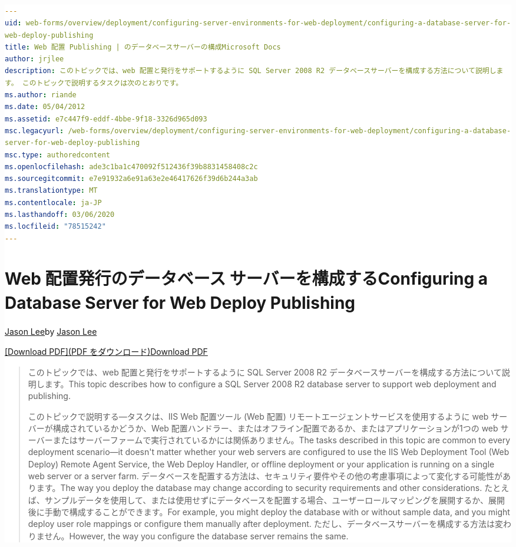 ```yaml
---
uid: web-forms/overview/deployment/configuring-server-environments-for-web-deployment/configuring-a-database-server-for-web-deploy-publishing
title: Web 配置 Publishing | のデータベースサーバーの構成Microsoft Docs
author: jrjlee
description: このトピックでは、web 配置と発行をサポートするように SQL Server 2008 R2 データベースサーバーを構成する方法について説明します。 このトピックで説明するタスクは次のとおりです。
ms.author: riande
ms.date: 05/04/2012
ms.assetid: e7c447f9-eddf-4bbe-9f18-3326d965d093
msc.legacyurl: /web-forms/overview/deployment/configuring-server-environments-for-web-deployment/configuring-a-database-server-for-web-deploy-publishing
msc.type: authoredcontent
ms.openlocfilehash: ade3c1ba1c470092f512436f39b8831458408c2c
ms.sourcegitcommit: e7e91932a6e91a63e2e46417626f39d6b244a3ab
ms.translationtype: MT
ms.contentlocale: ja-JP
ms.lasthandoff: 03/06/2020
ms.locfileid: "78515242"
---
```

# <a name="configuring-a-database-server-for-web-deploy-publishing"></a><span data-ttu-id="bcc09-104">Web 配置発行のデータベース サーバーを構成する</span><span class="sxs-lookup"><span data-stu-id="bcc09-104">Configuring a Database Server for Web Deploy Publishing</span></span>

<span data-ttu-id="bcc09-105">[Jason Lee](https://github.com/jrjlee)</span><span class="sxs-lookup"><span data-stu-id="bcc09-105">by [Jason Lee](https://github.com/jrjlee)</span></span>

<span data-ttu-id="bcc09-106">[[Download PDF]\(PDF をダウンロード\)](https://msdnshared.blob.core.windows.net/media/MSDNBlogsFS/prod.evol.blogs.msdn.com/CommunityServer.Blogs.Components.WeblogFiles/00/00/00/63/56/8130.DeployingWebAppsInEnterpriseScenarios.pdf)</span><span class="sxs-lookup"><span data-stu-id="bcc09-106">[Download PDF](https://msdnshared.blob.core.windows.net/media/MSDNBlogsFS/prod.evol.blogs.msdn.com/CommunityServer.Blogs.Components.WeblogFiles/00/00/00/63/56/8130.DeployingWebAppsInEnterpriseScenarios.pdf)</span></span>

> <span data-ttu-id="bcc09-107">このトピックでは、web 配置と発行をサポートするように SQL Server 2008 R2 データベースサーバーを構成する方法について説明します。</span><span class="sxs-lookup"><span data-stu-id="bcc09-107">This topic describes how to configure a SQL Server 2008 R2 database server to support web deployment and publishing.</span></span>
> 
> <span data-ttu-id="bcc09-108">このトピックで説明する&#x2014;タスクは、IIS Web 配置ツール (Web 配置) リモートエージェントサービスを使用するように web サーバーが構成されているかどうか、Web 配置ハンドラー、またはオフライン配置であるか、またはアプリケーションが1つの web サーバーまたはサーバーファームで実行されているかには関係ありません。</span><span class="sxs-lookup"><span data-stu-id="bcc09-108">The tasks described in this topic are common to every deployment scenario&#x2014;it doesn't matter whether your web servers are configured to use the IIS Web Deployment Tool (Web Deploy) Remote Agent Service, the Web Deploy Handler, or offline deployment or your application is running on a single web server or a server farm.</span></span> <span data-ttu-id="bcc09-109">データベースを配置する方法は、セキュリティ要件やその他の考慮事項によって変化する可能性があります。</span><span class="sxs-lookup"><span data-stu-id="bcc09-109">The way you deploy the database may change according to security requirements and other considerations.</span></span> <span data-ttu-id="bcc09-110">たとえば、サンプルデータを使用して、または使用せずにデータベースを配置する場合、ユーザーロールマッピングを展開するか、展開後に手動で構成することができます。</span><span class="sxs-lookup"><span data-stu-id="bcc09-110">For example, you might deploy the database with or without sample data, and you might deploy user role mappings or configure them manually after deployment.</span></span> <span data-ttu-id="bcc09-111">ただし、データベースサーバーを構成する方法は変わりません。</span><span class="sxs-lookup"><span data-stu-id="bcc09-111">However, the way you configure the database server remains the same.</span></span>
